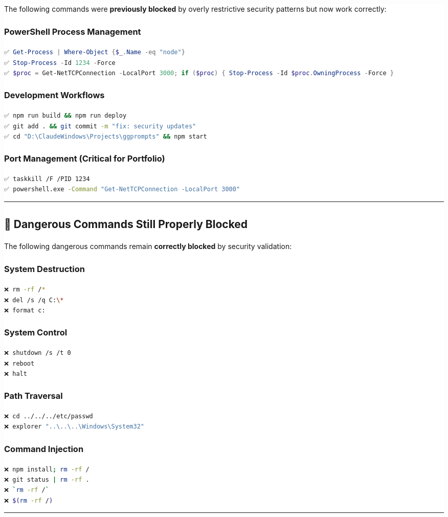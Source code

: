 The following commands were **previously blocked** by overly restrictive security patterns but now work correctly:

### **PowerShell Process Management**
```powershell
✅ Get-Process | Where-Object {$_.Name -eq "node"}
✅ Stop-Process -Id 1234 -Force  
✅ $proc = Get-NetTCPConnection -LocalPort 3000; if ($proc) { Stop-Process -Id $proc.OwningProcess -Force }
```

### **Development Workflows**
```bash
✅ npm run build && npm run deploy
✅ git add . && git commit -m "fix: security updates"
✅ cd "D:\ClaudeWindows\Projects\ggprompts" && npm start
```

### **Port Management (Critical for Portfolio)**
```bash
✅ taskkill /F /PID 1234
✅ powershell.exe -Command "Get-NetTCPConnection -LocalPort 3000"
```

---

## 🚨 Dangerous Commands Still Properly Blocked

The following dangerous commands remain **correctly blocked** by security validation:

### **System Destruction**
```bash
❌ rm -rf /*
❌ del /s /q C:\*  
❌ format c:
```

### **System Control**
```bash
❌ shutdown /s /t 0
❌ reboot
❌ halt
```

### **Path Traversal**
```bash
❌ cd ../../../etc/passwd
❌ explorer "..\..\..\Windows\System32"
```

### **Command Injection**
```bash
❌ npm install; rm -rf /
❌ git status | rm -rf .
❌ `rm -rf /`
❌ $(rm -rf /)
```

---